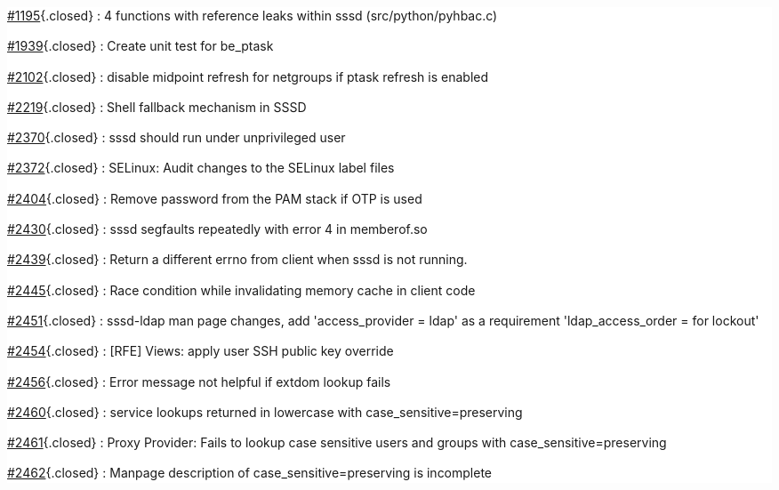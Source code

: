<div>

[\#1195](/sssd/ticket/1195 "4 functions with reference leaks within sssd (src/python/pyhbac.c)"){.closed}
:   4 functions with reference leaks within sssd (src/python/pyhbac.c)

[\#1939](/sssd/ticket/1939 "Create unit test for be_ptask"){.closed}
:   Create unit test for be\_ptask

[\#2102](/sssd/ticket/2102 "disable midpoint refresh for netgroups if ptask refresh is enabled"){.closed}
:   disable midpoint refresh for netgroups if ptask refresh is enabled

[\#2219](/sssd/ticket/2219 "Shell fallback mechanism in SSSD"){.closed}
:   Shell fallback mechanism in SSSD

[\#2370](/sssd/ticket/2370 "sssd should run under unprivileged user"){.closed}
:   sssd should run under unprivileged user

[\#2372](/sssd/ticket/2372 "SELinux: Audit changes to the SELinux label files"){.closed}
:   SELinux: Audit changes to the SELinux label files

[\#2404](/sssd/ticket/2404 "Remove password from the PAM stack if OTP is used"){.closed}
:   Remove password from the PAM stack if OTP is used

[\#2430](/sssd/ticket/2430 "sssd segfaults repeatedly with error 4 in memberof.so"){.closed}
:   sssd segfaults repeatedly with error 4 in memberof.so

[\#2439](/sssd/ticket/2439 "Return a different errno from client when sssd is not running."){.closed}
:   Return a different errno from client when sssd is not running.

[\#2445](/sssd/ticket/2445 "Race condition while invalidating memory cache in client code"){.closed}
:   Race condition while invalidating memory cache in client code

[\#2451](/sssd/ticket/2451 "sssd-ldap man page changes, add 'access_provider = ldap' as a requirement ..."){.closed}
:   sssd-ldap man page changes, add 'access\_provider = ldap' as a
    requirement 'ldap\_access\_order = for lockout'

[\#2454](/sssd/ticket/2454 "[RFE] Views: apply user SSH public key override"){.closed}
:   \[RFE\] Views: apply user SSH public key override

[\#2456](/sssd/ticket/2456 "Error message not helpful if extdom lookup fails"){.closed}
:   Error message not helpful if extdom lookup fails

[\#2460](/sssd/ticket/2460 "service lookups returned in lowercase with case_sensitive=preserving"){.closed}
:   service lookups returned in lowercase with
    case\_sensitive=preserving

[\#2461](/sssd/ticket/2461 "Proxy Provider: Fails to lookup case sensitive users and groups with ..."){.closed}
:   Proxy Provider: Fails to lookup case sensitive users and groups with
    case\_sensitive=preserving

[\#2462](/sssd/ticket/2462 "Manpage description of case_sensitive=preserving is incomplete"){.closed}
:   Manpage description of case\_sensitive=preserving is incomplete
